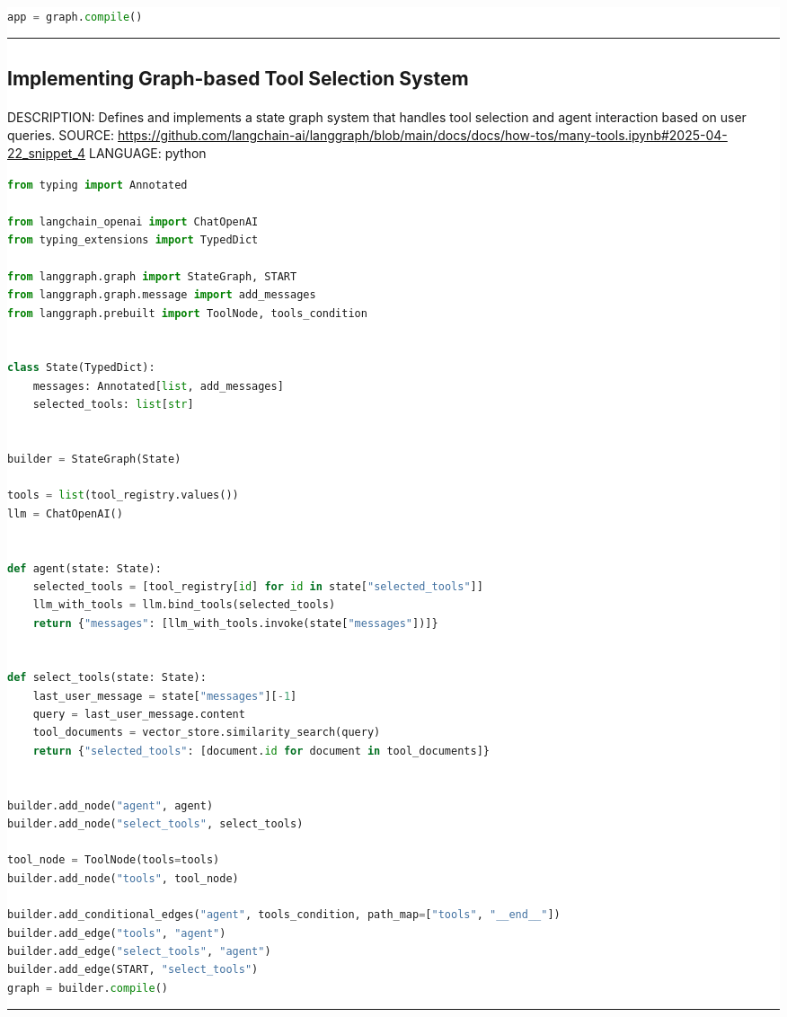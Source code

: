 ```python
app = graph.compile()
```

---

## Implementing Graph-based Tool Selection System
DESCRIPTION: Defines and implements a state graph system that handles tool selection and agent interaction based on user queries.
SOURCE: https://github.com/langchain-ai/langgraph/blob/main/docs/docs/how-tos/many-tools.ipynb#2025-04-22_snippet_4
LANGUAGE: python
```python
from typing import Annotated

from langchain_openai import ChatOpenAI
from typing_extensions import TypedDict

from langgraph.graph import StateGraph, START
from langgraph.graph.message import add_messages
from langgraph.prebuilt import ToolNode, tools_condition


class State(TypedDict):
    messages: Annotated[list, add_messages]
    selected_tools: list[str]


builder = StateGraph(State)

tools = list(tool_registry.values())
llm = ChatOpenAI()


def agent(state: State):
    selected_tools = [tool_registry[id] for id in state["selected_tools"]]
    llm_with_tools = llm.bind_tools(selected_tools)
    return {"messages": [llm_with_tools.invoke(state["messages"])]}


def select_tools(state: State):
    last_user_message = state["messages"][-1]
    query = last_user_message.content
    tool_documents = vector_store.similarity_search(query)
    return {"selected_tools": [document.id for document in tool_documents]}


builder.add_node("agent", agent)
builder.add_node("select_tools", select_tools)

tool_node = ToolNode(tools=tools)
builder.add_node("tools", tool_node)

builder.add_conditional_edges("agent", tools_condition, path_map=["tools", "__end__"])
builder.add_edge("tools", "agent")
builder.add_edge("select_tools", "agent")
builder.add_edge(START, "select_tools")
graph = builder.compile()
```

---